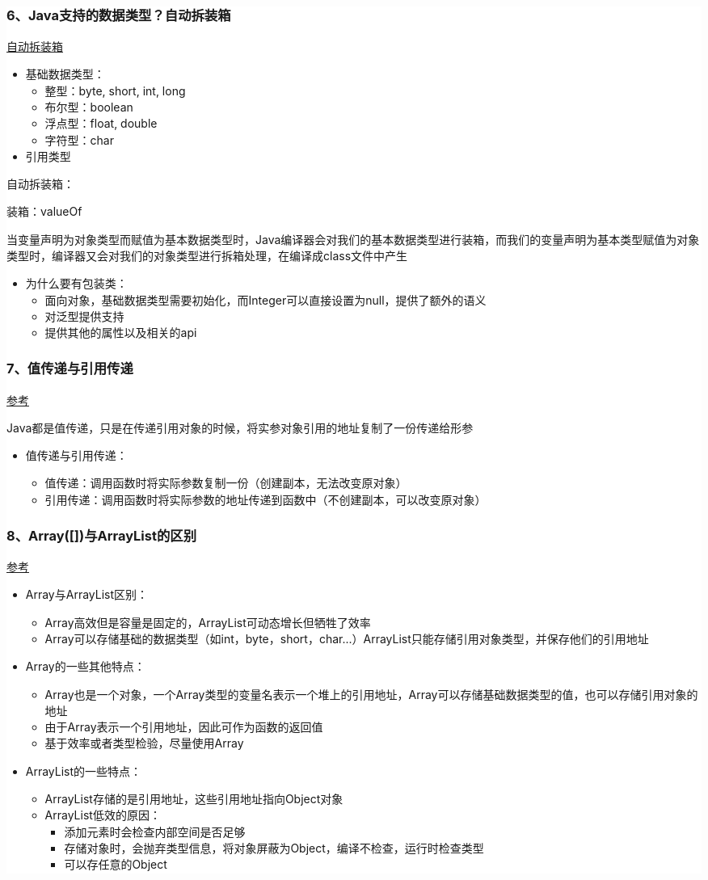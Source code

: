   

### 6、Java支持的数据类型？自动拆装箱

[自动拆装箱](https://zhuanlan.zhihu.com/p/27657548)

- 基础数据类型：
  - 整型：byte, short, int, long
  - 布尔型：boolean
  - 浮点型：float, double
  - 字符型：char
- 引用类型



自动拆装箱：

装箱：valueOf

当变量声明为对象类型而赋值为基本数据类型时，Java编译器会对我们的基本数据类型进行装箱，而我们的变量声明为基本类型赋值为对象类型时，编译器又会对我们的对象类型进行拆箱处理，在编译成class文件中产生

- 为什么要有包装类：
  - 面向对象，基础数据类型需要初始化，而Integer可以直接设置为null，提供了额外的语义
  - 对泛型提供支持
  - 提供其他的属性以及相关的api



### 7、值传递与引用传递

[参考](https://www.zhihu.com/question/31203609/answer/576030121)

Java都是值传递，只是在传递引用对象的时候，将实参对象引用的地址复制了一份传递给形参

- 值传递与引用传递：

  - 值传递：调用函数时将实际参数复制一份（创建副本，无法改变原对象）
  - 引用传递：调用函数时将实际参数的地址传递到函数中（不创建副本，可以改变原对象）

  

  

### 8、Array([])与ArrayList的区别

[参考](https://www.cnblogs.com/wangbin2188/p/6524200.html)

- Array与ArrayList区别：

  - Array高效但是容量是固定的，ArrayList可动态增长但牺牲了效率
  - Array可以存储基础的数据类型（如int，byte，short，char...）ArrayList只能存储引用对象类型，并保存他们的引用地址

- Array的一些其他特点：

  - Array也是一个对象，一个Array类型的变量名表示一个堆上的引用地址，Array可以存储基础数据类型的值，也可以存储引用对象的地址
  - 由于Array表示一个引用地址，因此可作为函数的返回值
  - 基于效率或者类型检验，尽量使用Array

- ArrayList的一些特点：

  - ArrayList存储的是引用地址，这些引用地址指向Object对象
  - ArrayList低效的原因：
    - 添加元素时会检查内部空间是否足够
    - 存储对象时，会抛弃类型信息，将对象屏蔽为Object，编译不检查，运行时检查类型
    - 可以存任意的Object
